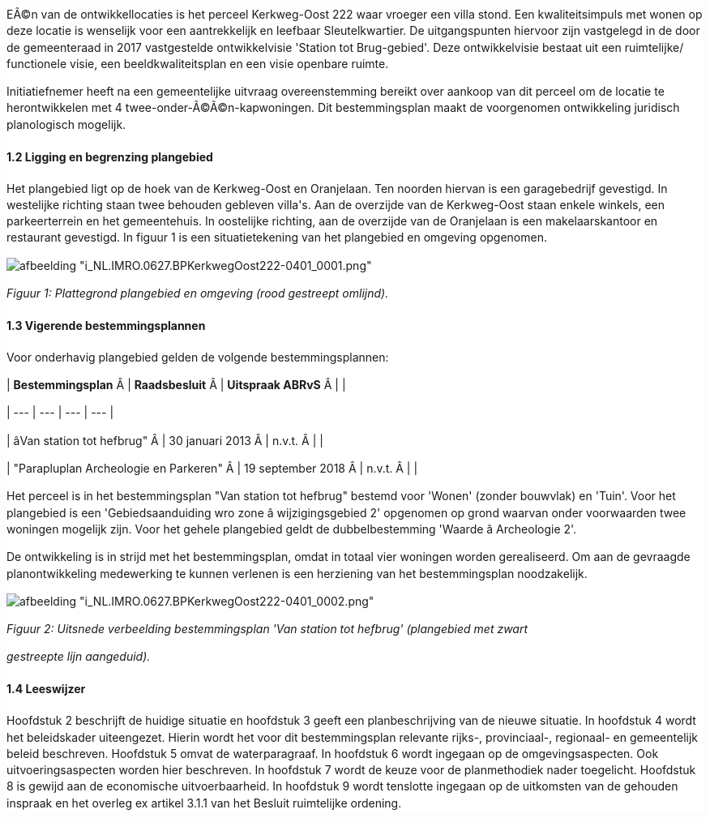 EÃ©n van de ontwikkellocaties is het perceel Kerkweg\-Oost 222 waar vroeger een villa stond. Een kwaliteitsimpuls met wonen op deze locatie is wenselijk voor een aantrekkelijk en leefbaar Sleutelkwartier. De uitgangspunten hiervoor zijn vastgelegd in de door de gemeenteraad in 2017 vastgestelde ontwikkelvisie 'Station tot Brug\-gebied'. Deze ontwikkelvisie bestaat uit een ruimtelijke/ functionele visie, een beeldkwaliteitsplan en een visie openbare ruimte.

Initiatiefnemer heeft na een gemeentelijke uitvraag overeenstemming bereikt over aankoop van dit perceel om de locatie te herontwikkelen met 4 twee\-onder\-Ã©Ã©n\-kapwoningen. Dit bestemmingsplan maakt de voorgenomen ontwikkeling juridisch planologisch mogelijk.

#### 1\.2 Ligging en begrenzing plangebied

Het plangebied ligt op de hoek van de Kerkweg\-Oost en Oranjelaan. Ten noorden hiervan is een garagebedrijf gevestigd. In westelijke richting staan twee behouden gebleven villa's. Aan de overzijde van de Kerkweg\-Oost staan enkele winkels, een parkeerterrein en het gemeentehuis. In oostelijke richting, aan de overzijde van de Oranjelaan is een makelaarskantoor en restaurant gevestigd. In figuur 1 is een situatietekening van het plangebied en omgeving opgenomen.

![afbeelding "i_NL.IMRO.0627.BPKerkwegOost222-0401_0001.png"](i_NL.IMRO.0627.BPKerkwegOost222-0401_0001.png)

*Figuur 1: Plattegrond plangebied en omgeving (rood gestreept omlijnd).*

#### 1\.3 Vigerende bestemmingsplannen

Voor onderhavig plangebied gelden de volgende bestemmingsplannen:

| **Bestemmingsplan**   Â | **Raadsbesluit**   Â | **Uitspraak ABRvS**    Â | |

| --- | --- | --- | --- |

| âVan station tot hefbrug"   Â | 30 januari 2013   Â | n.v.t.   Â | |

| "Parapluplan Archeologie en Parkeren"   Â | 19 september 2018   Â | n.v.t.    Â | |

Het perceel is in het bestemmingsplan "Van station tot hefbrug" bestemd voor 'Wonen' (zonder bouwvlak) en 'Tuin'. Voor het plangebied is een 'Gebiedsaanduiding wro zone â wijzigingsgebied 2' opgenomen op grond waarvan onder voorwaarden twee woningen mogelijk zijn. Voor het gehele plangebied geldt de dubbelbestemming 'Waarde â Archeologie 2'.

De ontwikkeling is in strijd met het bestemmingsplan, omdat in totaal vier woningen worden gerealiseerd. Om aan de gevraagde planontwikkeling medewerking te kunnen verlenen is een herziening van het bestemmingsplan noodzakelijk.

![afbeelding "i_NL.IMRO.0627.BPKerkwegOost222-0401_0002.png"](i_NL.IMRO.0627.BPKerkwegOost222-0401_0002.png)

*Figuur 2: Uitsnede verbeelding bestemmingsplan 'Van station tot hefbrug' (plangebied met zwart*

*gestreepte lijn aangeduid).*

#### 1\.4 Leeswijzer

Hoofdstuk 2 beschrijft de huidige situatie en hoofdstuk 3 geeft een planbeschrijving van de nieuwe situatie. In hoofdstuk 4 wordt het beleidskader uiteengezet. Hierin wordt het voor dit bestemmingsplan relevante rijks\-, provinciaal\-, regionaal\- en gemeentelijk beleid beschreven. Hoofdstuk 5 omvat de waterparagraaf. In hoofdstuk 6 wordt ingegaan op de omgevingsaspecten. Ook uitvoeringsaspecten worden hier beschreven. In hoofdstuk 7 wordt de keuze voor de planmethodiek nader toegelicht. Hoofdstuk 8 is gewijd aan de economische uitvoerbaarheid. In hoofdstuk 9 wordt tenslotte ingegaan op de uitkomsten van de gehouden inspraak en het overleg ex artikel 3\.1\.1 van het Besluit ruimtelijke ordening.
